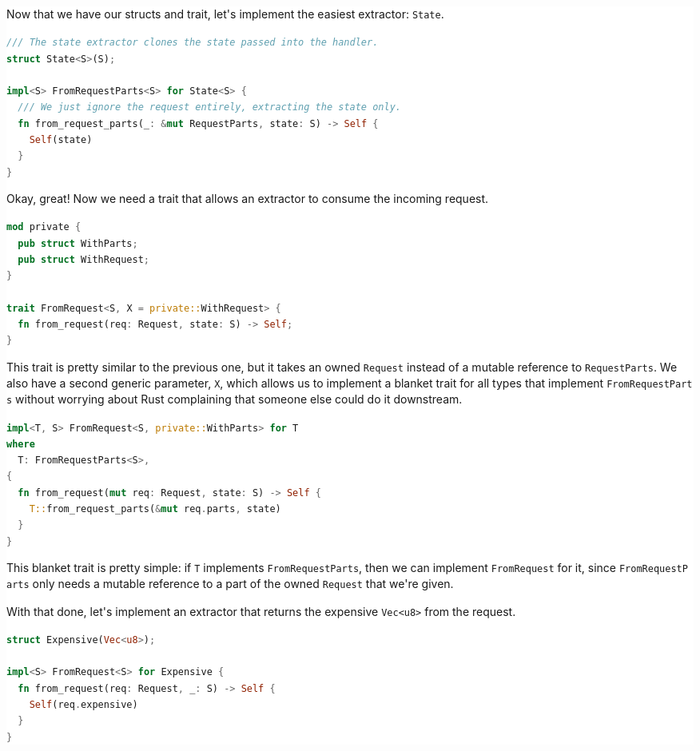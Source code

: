 Now that we have our structs and trait, let's implement the easiest extractor: `State`.

```rust
/// The state extractor clones the state passed into the handler.
struct State<S>(S);

impl<S> FromRequestParts<S> for State<S> {
  /// We just ignore the request entirely, extracting the state only.
  fn from_request_parts(_: &mut RequestParts, state: S) -> Self {
    Self(state)
  }
}
```

Okay, great! Now we need a trait that allows an extractor to consume the incoming request.

```rust
mod private {
  pub struct WithParts;
  pub struct WithRequest;
}

trait FromRequest<S, X = private::WithRequest> {
  fn from_request(req: Request, state: S) -> Self;
}
```

This trait is pretty similar to the previous one, but it takes an owned `Request` instead of a mutable reference to `RequestParts`.
We also have a second generic parameter, `X`, which allows us to implement a blanket trait for all types that implement `FromRequestParts`
without worrying about Rust complaining that someone else could do it downstream.

```rust
impl<T, S> FromRequest<S, private::WithParts> for T
where
  T: FromRequestParts<S>,
{
  fn from_request(mut req: Request, state: S) -> Self {
    T::from_request_parts(&mut req.parts, state)
  }
}
```

This blanket trait is pretty simple: if `T` implements `FromRequestParts`, then we can implement `FromRequest` for it,
since `FromRequestParts` only needs a mutable reference to a part of the owned `Request` that we're given.

With that done, let's implement an extractor that returns the expensive `Vec<u8>` from the request.

```rust
struct Expensive(Vec<u8>);

impl<S> FromRequest<S> for Expensive {
  fn from_request(req: Request, _: S) -> Self {
    Self(req.expensive)
  }
}
```
